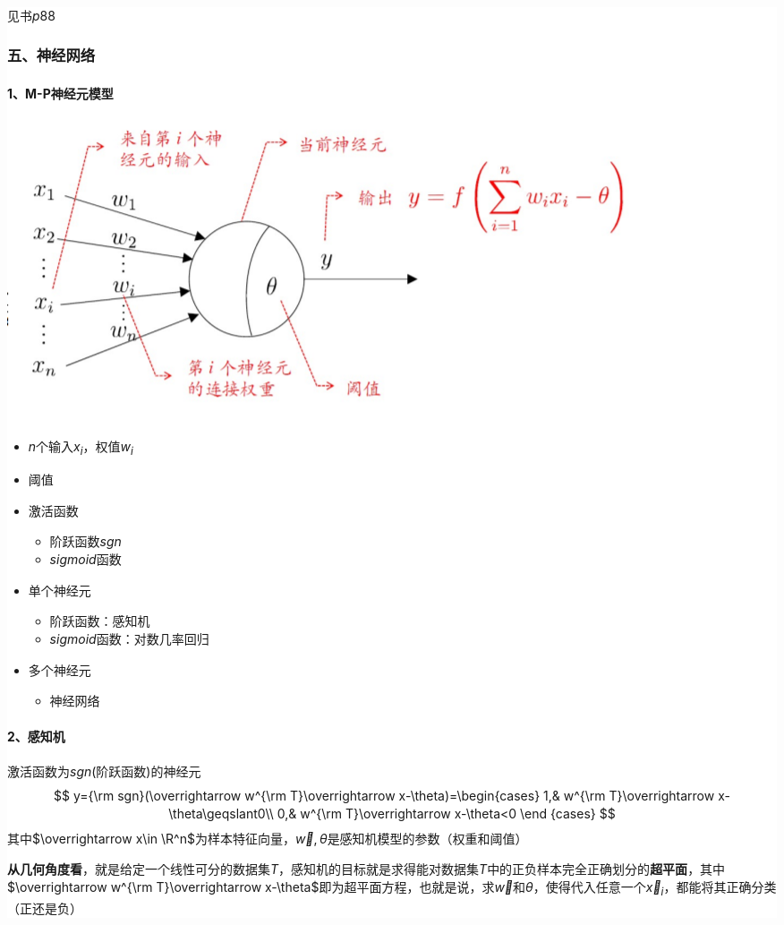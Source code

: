 见书$p88$



### 五、神经网络

#### 1、M-P神经元模型

![](ref/10.png)

- $n$个输入$x_i$，权值$w_i$
- 阈值
- 激活函数
  - 阶跃函数$sgn$
  - $sigmoid$函数



- 单个神经元
  - 阶跃函数：感知机
  - $sigmoid$函数：对数几率回归
- 多个神经元
  - 神经网络

#### 2、感知机

激活函数为$sgn$(阶跃函数)的神经元
$$
y={\rm sgn}(\overrightarrow w^{\rm T}\overrightarrow x-\theta)=\begin{cases}
1,& w^{\rm T}\overrightarrow x-\theta\geqslant0\\
0,& w^{\rm T}\overrightarrow x-\theta<0
\end {cases}
$$
其中$\overrightarrow x\in \R^n$为样本特征向量，$\overrightarrow w,\theta$是感知机模型的参数（权重和阈值）

**从几何角度看**，就是给定一个线性可分的数据集$T$，感知机的目标就是求得能对数据集$T$中的正负样本完全正确划分的**超平面**，其中$\overrightarrow w^{\rm T}\overrightarrow x-\theta$即为超平面方程，也就是说，求$\overrightarrow w$和$\theta$，使得代入任意一个$\overrightarrow x_i$，都能将其正确分类（正还是负）
